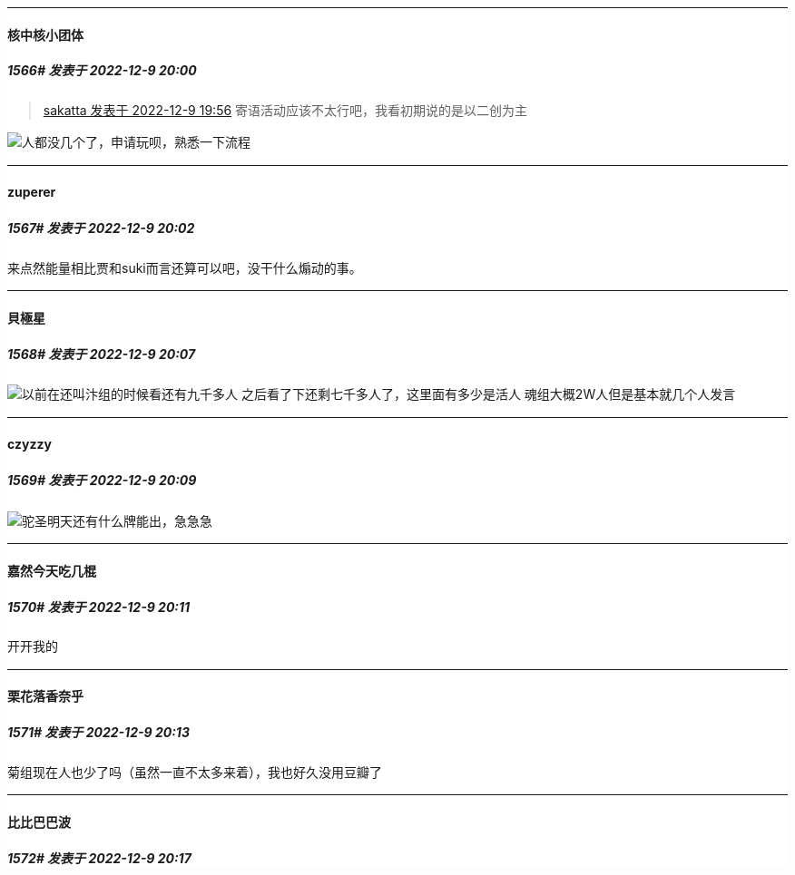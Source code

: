 *****

####  核中核小团体  
##### 1566#       发表于 2022-12-9 20:00

<blockquote><a href="httphttps://bbs.saraba1st.com/2b/forum.php?mod=redirect&amp;goto=findpost&amp;pid=58854224&amp;ptid=2108293" target="_blank">sakatta 发表于 2022-12-9 19:56</a>
寄语活动应该不太行吧，我看初期说的是以二创为主</blockquote>
<img src="https://static.saraba1st.com/image/smiley/face2017/067.png" referrerpolicy="no-referrer">人都没几个了，申请玩呗，熟悉一下流程



*****

####  zuperer  
##### 1567#       发表于 2022-12-9 20:02

来点然能量相比贾和suki而言还算可以吧，没干什么煽动的事。

*****

####  貝極星  
##### 1568#       发表于 2022-12-9 20:07

<img src="https://static.saraba1st.com/image/smiley/face2017/067.png" referrerpolicy="no-referrer">以前在还叫汴组的时候看还有九千多人 之后看了下还剩七千多人了，这里面有多少是活人 魂组大概2W人但是基本就几个人发言

*****

####  czyzzy  
##### 1569#       发表于 2022-12-9 20:09

<img src="https://static.saraba1st.com/image/smiley/face2017/067.png" referrerpolicy="no-referrer">驼圣明天还有什么牌能出，急急急



*****

####  嘉然今天吃几棍  
##### 1570#       发表于 2022-12-9 20:11

开开我的

*****

####  栗花落香奈乎  
##### 1571#       发表于 2022-12-9 20:13

菊组现在人也少了吗（虽然一直不太多来着），我也好久没用豆瓣了

*****

####  比比巴巴波  
##### 1572#       发表于 2022-12-9 20:17
